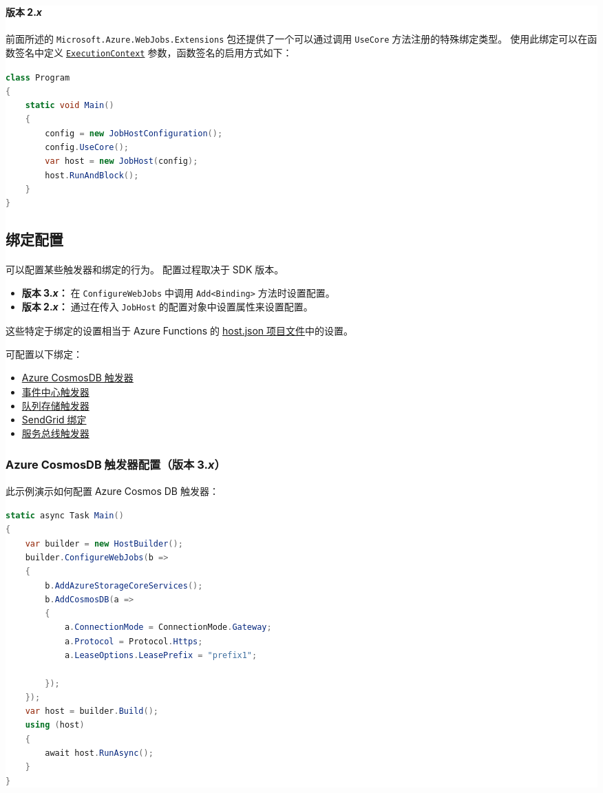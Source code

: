 #### <a name="version-2x"></a>版本 2.*x*

前面所述的 `Microsoft.Azure.WebJobs.Extensions` 包还提供了一个可以通过调用 `UseCore` 方法注册的特殊绑定类型。 使用此绑定可以在函数签名中定义 [`ExecutionContext`] 参数，函数签名的启用方式如下：

```cs
class Program
{
    static void Main()
    {
        config = new JobHostConfiguration();
        config.UseCore();
        var host = new JobHost(config);
        host.RunAndBlock();
    }
}
```

## <a name="binding-configuration"></a>绑定配置

可以配置某些触发器和绑定的行为。 配置过程取决于 SDK 版本。

* **版本 3.*x*：** 在 `ConfigureWebJobs` 中调用 `Add<Binding>` 方法时设置配置。
* **版本 2.*x*：** 通过在传入 `JobHost` 的配置对象中设置属性来设置配置。

这些特定于绑定的设置相当于 Azure Functions 的 [host.json 项目文件](../azure-functions/functions-host-json.md)中的设置。

可配置以下绑定：

* [Azure CosmosDB 触发器](#azure-cosmosdb-trigger-configuration-version-3x)
* [事件中心触发器](#event-hubs-trigger-configuration-version-3x)
* [队列存储触发器](#queue-storage-trigger-configuration)
* [SendGrid 绑定](#sendgrid-binding-configuration-version-3x)
* [服务总线触发器](#service-bus-trigger-configuration-version-3x)

### <a name="azure-cosmosdb-trigger-configuration-version-3x"></a>Azure CosmosDB 触发器配置（版本 3.*x*）

此示例演示如何配置 Azure Cosmos DB 触发器：

```cs
static async Task Main()
{
    var builder = new HostBuilder();
    builder.ConfigureWebJobs(b =>
    {
        b.AddAzureStorageCoreServices();
        b.AddCosmosDB(a =>
        {
            a.ConnectionMode = ConnectionMode.Gateway;
            a.Protocol = Protocol.Https;
            a.LeaseOptions.LeasePrefix = "prefix1";

        });
    });
    var host = builder.Build();
    using (host)
    {
        await host.RunAsync();
    }
}
```


[`ExecutionContext`]: https://github.com/Azure/azure-webjobs-sdk-extensions/blob/v2.x/src/WebJobs.Extensions/Extensions/Core/ExecutionContext.cs
[`TelemetryClient`]: https://docs.microsoft.com/dotnet/api/microsoft.applicationinsights.telemetryclient
[`ConfigureServices`]: https://docs.microsoft.com/dotnet/api/microsoft.extensions.hosting.hostinghostbuilderextensions.configureservices
[`ITelemetryInitializer`]: https://docs.microsoft.com/dotnet/api/microsoft.applicationinsights.extensibility.itelemetryinitializer
[`TelemetryConfiguration`]: https://docs.microsoft.com/dotnet/api/microsoft.applicationinsights.extensibility.telemetryconfiguration
[`JobHostConfiguration`]: https://github.com/Azure/azure-webjobs-sdk/blob/v2.x/src/Microsoft.Azure.WebJobs.Host/JobHostConfiguration.cs